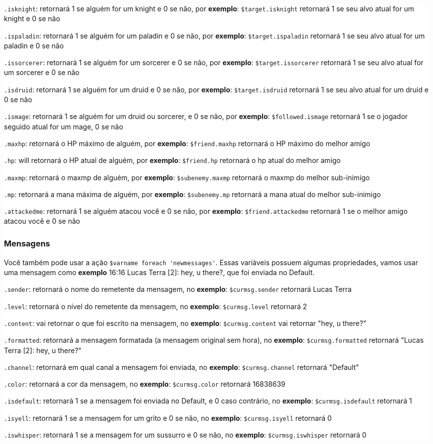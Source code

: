 ``.isknight``: retornará 1 se alguém for um knight e 0 se não, por **exemplo**: ``$target.isknight`` retornará 1 se seu alvo atual for um knight e 0 se não

``.ispaladin``: retornará 1 se alguém for um paladin e 0 se não, por **exemplo**: ``$target.ispaladin`` retornará 1 se seu alvo atual for um paladin e 0 se não

``.issorcerer``: retornará 1 se alguém for um sorcerer e 0 se não, por **exemplo**: ``$target.issorcerer`` retornará 1 se seu alvo atual for um sorcerer e 0 se não

``.isdruid``: retornará 1 se alguém for um druid e 0 se não, por **exemplo**: ``$target.isdruid`` retornará 1 se seu alvo atual for um druid e 0 se não

``.ismage``: retornará 1 se alguém for um druid ou sorcerer, e 0 se não, por **exemplo**: ``$followed.ismage`` retornará 1 se o jogador seguido atual for um mage, 0 se não

``.maxhp``: retornará o HP máximo de alguém, por **exemplo**: ``$friend.maxhp`` retornará o HP máximo do melhor amigo

``.hp``: will retornará o HP atual de alguém, por **exemplo**: ``$friend.hp`` retornará o hp atual do melhor amigo

``.maxmp``: retornará o maxmp de alguém, por **exemplo**: ``$subenemy.maxmp`` retornará o maxmp do melhor sub-inimigo

``.mp``: retornará a mana máxima de alguém, por **exemplo**: ``$subenemy.mp`` retornará a mana atual do melhor sub-inimigo

``.attackedme``: retornará 1 se alguém atacou você e 0 se não, por **exemplo**: ``$friend.attackedme`` retornará 1 se o melhor amigo atacou você e 0 se não

### Mensagens
Você também pode usar a ação ``$varname foreach 'newmessages'``. Essas variáveis possuem algumas propriedades, vamos usar uma mensagem como **exemplo** 16:16 Lucas Terra [2]: hey, u there?, que foi enviada no Default.

``.sender``: retornará o nome do remetente da mensagem, no **exemplo**: ``$curmsg.sender`` retornará Lucas Terra

``.level``: retornará o nível do remetente da mensagem, no **exemplo**: ``$curmsg.level`` retornará 2

``.content``: vai retornar o que foi escrito na mensagem, no **exemplo**: ``$curmsg.content`` vai retornar "hey, u there?"

``.formatted``: retornará a mensagem formatada (a mensagem original sem hora), no **exemplo**: ``$curmsg.formatted`` retornará "Lucas Terra [2]: hey, u there?"

``.channel``: retornará em qual canal a mensagem foi enviada, no **exemplo**: ``$curmsg.channel`` retornará "Default"

``.color``: retornará a cor da mensagem, no **exemplo**: ``$curmsg.color`` retornará 16838639

``.isdefault``: retornará 1 se a mensagem foi enviada no Default, e 0 caso contrário, no **exemplo**: ``$curmsg.isdefault`` retornará 1

``.isyell``: retornará 1 se a mensagem for um grito e 0 se não, no **exemplo**: ``$curmsg.isyell`` retornará 0

``.iswhisper``: retornará 1 se a mensagem for um sussurro e 0 se não, no **exemplo**: ``$curmsg.iswhisper`` retornará 0
